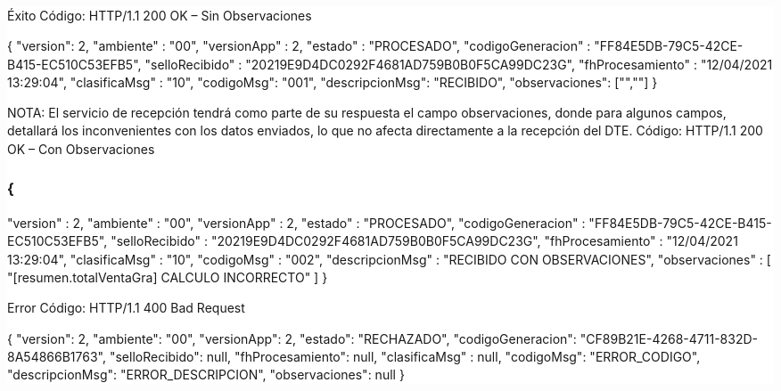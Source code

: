 Éxito
Código: HTTP/1.1 200 OK – Sin Observaciones

{
"version": 2,
"ambiente" : "00",
"versionApp" : 2,
"estado" : "PROCESADO",
"codigoGeneracion" : "FF84E5DB-79C5-42CE-B415-EC510C53EFB5",
"selloRecibido" : "20219E9D4DC0292F4681AD759B0B0F5CA99DC23G",
"fhProcesamiento" : "12/04/2021 13:29:04",
"clasificaMsg" : "10",
"codigoMsg": "001",
"descripcionMsg": "RECIBIDO",
"observaciones": ["",""]
}

NOTA: El servicio de recepción tendrá como parte de su respuesta el campo observaciones, donde
para algunos campos, detallará los inconvenientes con los datos enviados, lo que no afecta
directamente a la recepción del DTE.
Código: HTTP/1.1 200 OK – Con Observaciones

### {

"version" : 2,
"ambiente" : "00",
"versionApp" : 2,
"estado" : "PROCESADO",
"codigoGeneracion" : "FF84E5DB-79C5-42CE-B415-EC510C53EFB5",
"selloRecibido" : "20219E9D4DC0292F4681AD759B0B0F5CA99DC23G",
"fhProcesamiento" : "12/04/2021 13:29:04",
"clasificaMsg" : "10",
"codigoMsg" : "002",
"descripcionMsg" : "RECIBIDO CON OBSERVACIONES",
"observaciones" : [
"[resumen.totalVentaGra] CALCULO INCORRECTO" ]
}

Error
Código: HTTP/1.1 400 Bad Request

{
"version": 2,
"ambiente": "00",
"versionApp": 2,
"estado": "RECHAZADO",
"codigoGeneracion": "CF89B21E-4268-4711-832D-8A54866B1763",
"selloRecibido": null,
"fhProcesamiento": null,
"clasificaMsg" : null,
"codigoMsg": "ERROR_CODIGO",
"descripcionMsg": "ERROR_DESCRIPCION",
"observaciones": null
}
